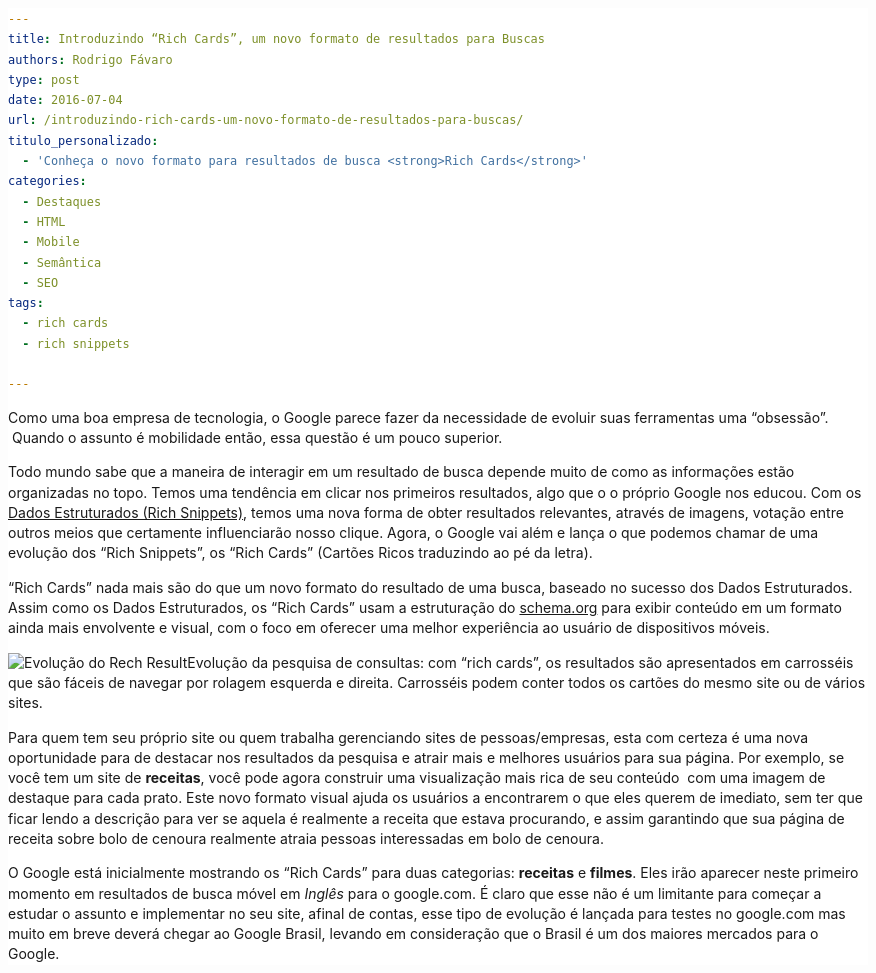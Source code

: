 ```yaml
---
title: Introduzindo “Rich Cards”, um novo formato de resultados para Buscas
authors: Rodrigo Fávaro
type: post
date: 2016-07-04
url: /introduzindo-rich-cards-um-novo-formato-de-resultados-para-buscas/
titulo_personalizado:
  - 'Conheça o novo formato para resultados de busca <strong>Rich Cards</strong>'
categories:
  - Destaques
  - HTML
  - Mobile
  - Semântica
  - SEO
tags:
  - rich cards
  - rich snippets

---
```

Como uma boa empresa de tecnologia, o Google parece fazer da necessidade de evoluir suas ferramentas uma &#8220;obsessão&#8221;.  Quando o assunto é mobilidade então, essa questão é um pouco superior.

Todo mundo sabe que a maneira de interagir em um resultado de busca depende muito de como as informações estão organizadas no topo. Temos uma tendência em clicar nos primeiros resultados, algo que o o próprio Google nos educou. Com os <a href="https://www.rodrigofavaro.com/2015/06/dados-estruturados-melhorando-a-exibicao-do-seu-site-no-google/" target="_blank">Dados Estruturados (Rich Snippets)</a>, temos uma nova forma de obter resultados relevantes, através de imagens, votação entre outros meios que certamente influenciarão nosso clique. Agora, o Google vai além e lança o que podemos chamar de uma evolução dos &#8220;Rich Snippets&#8221;, os &#8220;Rich Cards&#8221; (Cartões Ricos traduzindo ao pé da letra).

&#8220;Rich Cards&#8221; nada mais são do que um novo formato do resultado de uma busca, baseado no sucesso dos Dados Estruturados. Assim como os Dados Estruturados, os &#8220;Rich Cards&#8221; usam a estruturação do <a href="https://schema.org/" target="_blank">schema.org</a> para exibir conteúdo em um formato ainda mais envolvente e visual, com o foco em oferecer uma melhor experiência ao usuário de dispositivos móveis.

 <img class="size-full wp-image-54126" src="https://raw.githubusercontent.com/diegoeis/tableless-static-images/master/2016/05/rich-result-evolution.png" alt="Evolução do Rech Result" width="1600" height="900" />Evolução da pesquisa de consultas: com “rich cards”, os resultados são apresentados em carrosséis que são fáceis de navegar por rolagem esquerda e direita. Carrosséis podem conter todos os cartões do mesmo site ou de vários sites.

Para quem tem seu próprio site ou quem trabalha gerenciando sites de pessoas/empresas, esta com certeza é uma nova oportunidade para de destacar nos resultados da pesquisa e atrair mais e melhores usuários para sua página. Por exemplo, se você tem um site de **receitas**, você pode agora construir uma visualização mais rica de seu conteúdo  com uma imagem de destaque para cada prato. Este novo formato visual ajuda os usuários a encontrarem o que eles querem de imediato, sem ter que ficar lendo a descrição para ver se aquela é realmente a receita que estava procurando, e assim garantindo que sua página de receita sobre bolo de cenoura realmente atraia pessoas interessadas em bolo de cenoura.

O Google está inicialmente mostrando os &#8220;Rich Cards&#8221; para duas categorias: **receitas** e **filmes**. Eles irão aparecer neste primeiro momento em resultados de busca móvel em _Inglês_ para o google.com. É claro que esse não é um limitante para começar a estudar o assunto e implementar no seu site, afinal de contas, esse tipo de evolução é lançada para testes no google.com mas muito em breve deverá chegar ao Google Brasil, levando em consideração que o Brasil é um dos maiores mercados para o Google.
